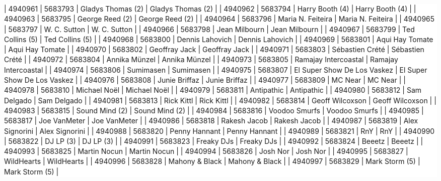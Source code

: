 | 4940961 | 5683793 | Gladys Thomas (2) | Gladys Thomas (2) |
| 4940962 | 5683794 | Harry Booth (4) | Harry Booth (4) |
| 4940963 | 5683795 | George Reed (2) | George Reed (2) |
| 4940964 | 5683796 | Maria N. Feiteira | Maria N. Feiteira |
| 4940965 | 5683797 | W. C. Sutton | W. C. Sutton |
| 4940966 | 5683798 | Jean Milbourn | Jean Milbourn |
| 4940967 | 5683799 | Ted Collins (5) | Ted Collins (5) |
| 4940968 | 5683800 | Dennis Lahovich | Dennis Lahovich |
| 4940969 | 5683801 | Aqui Hay Tomate | Aqui Hay Tomate |
| 4940970 | 5683802 | Geoffray Jack | Geoffray Jack |
| 4940971 | 5683803 | Sébastien Crété | Sébastien Crété |
| 4940972 | 5683804 | Annika Münzel | Annika Münzel |
| 4940973 | 5683805 | Ramajay Intercoastal | Ramajay Intercoastal |
| 4940974 | 5683806 | Sumimasen | Sumimasen |
| 4940975 | 5683807 | El Super Show De Los Vaskez | El Super Show De Los Vaskez |
| 4940976 | 5683808 | Junie Briffaz | Junie Briffaz |
| 4940977 | 5683809 | MC Near | MC Near |
| 4940978 | 5683810 | Michael Noël | Michael Noël |
| 4940979 | 5683811 | Antipathic | Antipathic |
| 4940980 | 5683812 | Sam Delgado | Sam Delgado |
| 4940981 | 5683813 | Rick Kittl | Rick Kittl |
| 4940982 | 5683814 | Geoff Wilcoxson | Geoff Wilcoxson |
| 4940983 | 5683815 | Sound Mind (2) | Sound Mind (2) |
| 4940984 | 5683816 | Voodoo Smurfs | Voodoo Smurfs |
| 4940985 | 5683817 | Joe VanMeter | Joe VanMeter |
| 4940986 | 5683818 | Rakesh Jacob | Rakesh Jacob |
| 4940987 | 5683819 | Alex Signorini | Alex Signorini |
| 4940988 | 5683820 | Penny Hannant | Penny Hannant |
| 4940989 | 5683821 | RnY | RnY |
| 4940990 | 5683822 | DJ LP (3) | DJ LP (3) |
| 4940991 | 5683823 | Freaky DJs | Freaky DJs |
| 4940992 | 5683824 | Beeetz | Beeetz |
| 4940993 | 5683825 | Martin Nocun | Martin Nocun |
| 4940994 | 5683826 | Josh Nor | Josh Nor |
| 4940995 | 5683827 | WildHearts | WildHearts |
| 4940996 | 5683828 | Mahony & Black | Mahony & Black |
| 4940997 | 5683829 | Mark Storm (5) | Mark Storm (5) |